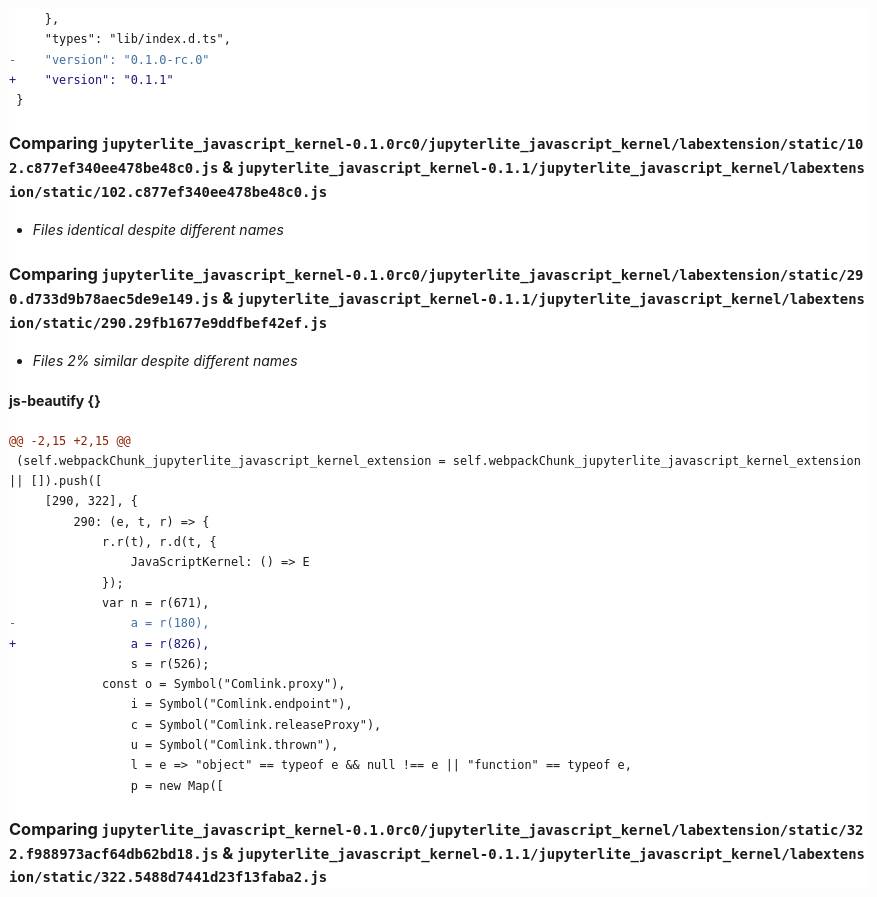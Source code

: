 ```diff
     },
     "types": "lib/index.d.ts",
-    "version": "0.1.0-rc.0"
+    "version": "0.1.1"
 }
```

### Comparing `jupyterlite_javascript_kernel-0.1.0rc0/jupyterlite_javascript_kernel/labextension/static/102.c877ef340ee478be48c0.js` & `jupyterlite_javascript_kernel-0.1.1/jupyterlite_javascript_kernel/labextension/static/102.c877ef340ee478be48c0.js`

 * *Files identical despite different names*

### Comparing `jupyterlite_javascript_kernel-0.1.0rc0/jupyterlite_javascript_kernel/labextension/static/290.d733d9b78aec5de9e149.js` & `jupyterlite_javascript_kernel-0.1.1/jupyterlite_javascript_kernel/labextension/static/290.29fb1677e9ddfbef42ef.js`

 * *Files 2% similar despite different names*

#### js-beautify {}

```diff
@@ -2,15 +2,15 @@
 (self.webpackChunk_jupyterlite_javascript_kernel_extension = self.webpackChunk_jupyterlite_javascript_kernel_extension || []).push([
     [290, 322], {
         290: (e, t, r) => {
             r.r(t), r.d(t, {
                 JavaScriptKernel: () => E
             });
             var n = r(671),
-                a = r(180),
+                a = r(826),
                 s = r(526);
             const o = Symbol("Comlink.proxy"),
                 i = Symbol("Comlink.endpoint"),
                 c = Symbol("Comlink.releaseProxy"),
                 u = Symbol("Comlink.thrown"),
                 l = e => "object" == typeof e && null !== e || "function" == typeof e,
                 p = new Map([
```

### Comparing `jupyterlite_javascript_kernel-0.1.0rc0/jupyterlite_javascript_kernel/labextension/static/322.f988973acf64db62bd18.js` & `jupyterlite_javascript_kernel-0.1.1/jupyterlite_javascript_kernel/labextension/static/322.5488d7441d23f13faba2.js`
